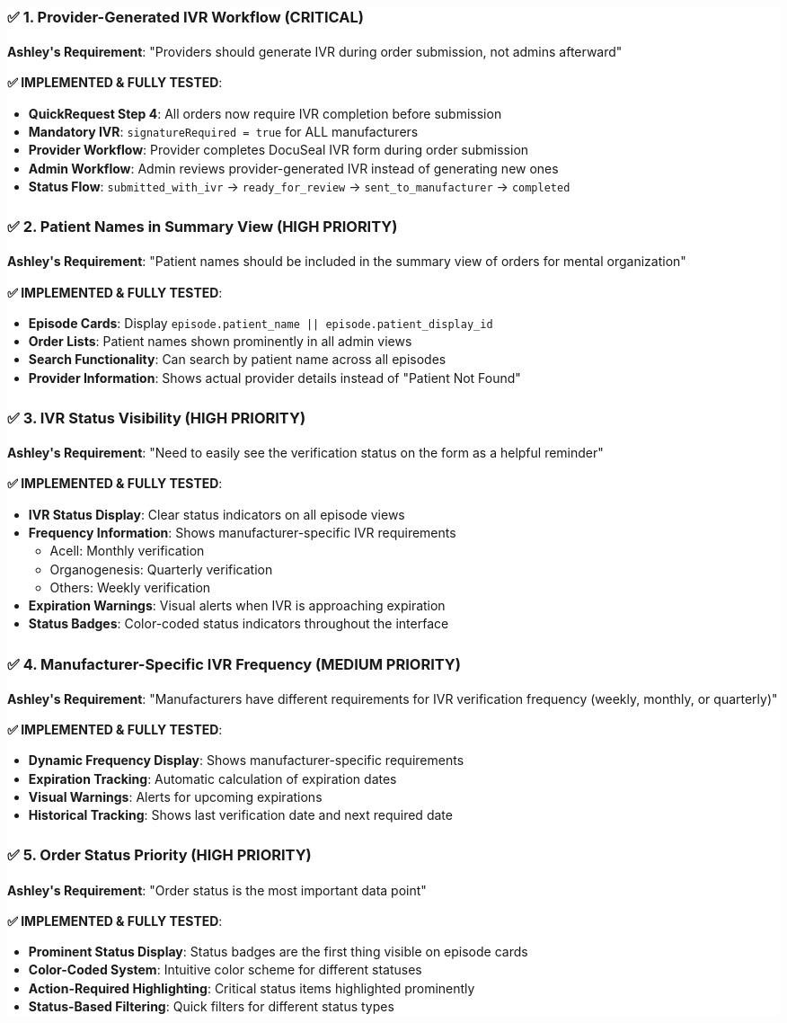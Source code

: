 ### ✅ 1. **Provider-Generated IVR Workflow** (CRITICAL)
**Ashley's Requirement**: "Providers should generate IVR during order submission, not admins afterward"

**✅ IMPLEMENTED & FULLY TESTED**:
- **QuickRequest Step 4**: All orders now require IVR completion before submission
- **Mandatory IVR**: `signatureRequired = true` for ALL manufacturers
- **Provider Workflow**: Provider completes DocuSeal IVR form during order submission
- **Admin Workflow**: Admin reviews provider-generated IVR instead of generating new ones
- **Status Flow**: `submitted_with_ivr` → `ready_for_review` → `sent_to_manufacturer` → `completed`

### ✅ 2. **Patient Names in Summary View** (HIGH PRIORITY)
**Ashley's Requirement**: "Patient names should be included in the summary view of orders for mental organization"

**✅ IMPLEMENTED & FULLY TESTED**:
- **Episode Cards**: Display `episode.patient_name || episode.patient_display_id`
- **Order Lists**: Patient names shown prominently in all admin views
- **Search Functionality**: Can search by patient name across all episodes
- **Provider Information**: Shows actual provider details instead of "Patient Not Found"

### ✅ 3. **IVR Status Visibility** (HIGH PRIORITY)
**Ashley's Requirement**: "Need to easily see the verification status on the form as a helpful reminder"

**✅ IMPLEMENTED & FULLY TESTED**:
- **IVR Status Display**: Clear status indicators on all episode views
- **Frequency Information**: Shows manufacturer-specific IVR requirements
  - Acell: Monthly verification
  - Organogenesis: Quarterly verification
  - Others: Weekly verification
- **Expiration Warnings**: Visual alerts when IVR is approaching expiration
- **Status Badges**: Color-coded status indicators throughout the interface

### ✅ 4. **Manufacturer-Specific IVR Frequency** (MEDIUM PRIORITY)
**Ashley's Requirement**: "Manufacturers have different requirements for IVR verification frequency (weekly, monthly, or quarterly)"

**✅ IMPLEMENTED & FULLY TESTED**:
- **Dynamic Frequency Display**: Shows manufacturer-specific requirements
- **Expiration Tracking**: Automatic calculation of expiration dates
- **Visual Warnings**: Alerts for upcoming expirations
- **Historical Tracking**: Shows last verification date and next required date

### ✅ 5. **Order Status Priority** (HIGH PRIORITY)
**Ashley's Requirement**: "Order status is the most important data point"

**✅ IMPLEMENTED & FULLY TESTED**:
- **Prominent Status Display**: Status badges are the first thing visible on episode cards
- **Color-Coded System**: Intuitive color scheme for different statuses
- **Action-Required Highlighting**: Critical status items highlighted prominently
- **Status-Based Filtering**: Quick filters for different status types
